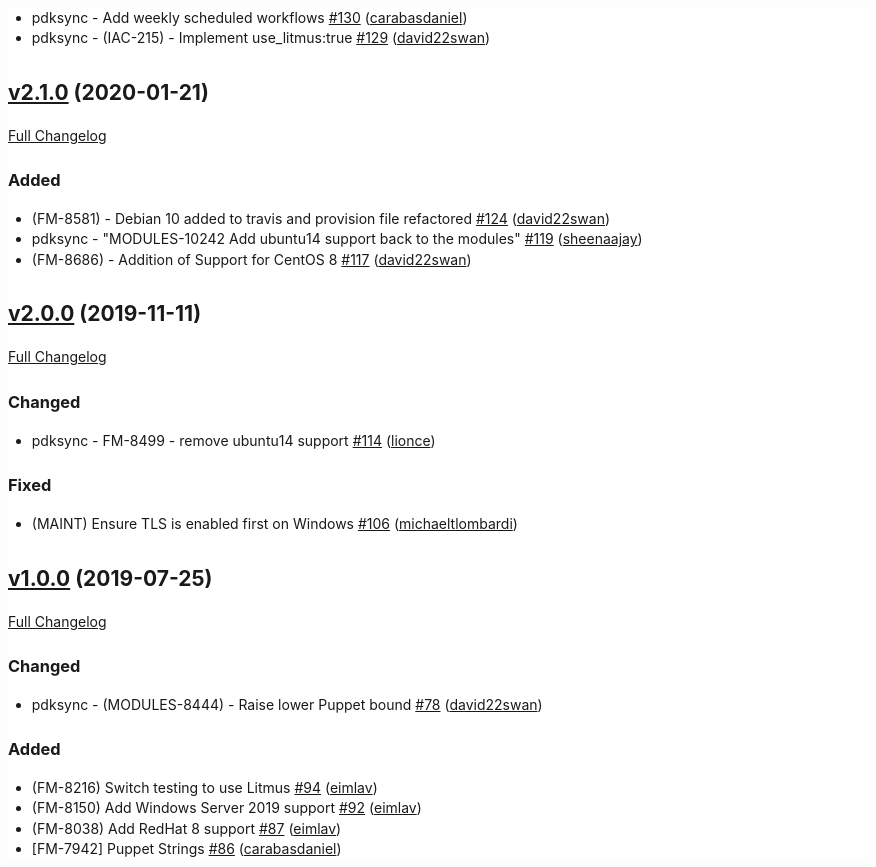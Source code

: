 - pdksync - Add weekly scheduled workflows [\#130](https://github.com/puppetlabs/puppetlabs-bootstrap/pull/130) ([carabasdaniel](https://github.com/carabasdaniel))
- pdksync - \(IAC-215\) - Implement use\_litmus:true [\#129](https://github.com/puppetlabs/puppetlabs-bootstrap/pull/129) ([david22swan](https://github.com/david22swan))

## [v2.1.0](https://github.com/puppetlabs/puppetlabs-bootstrap/tree/v2.1.0) (2020-01-21)

[Full Changelog](https://github.com/puppetlabs/puppetlabs-bootstrap/compare/v2.0.0...v2.1.0)

### Added

- \(FM-8581\) - Debian 10 added to travis and provision file refactored [\#124](https://github.com/puppetlabs/puppetlabs-bootstrap/pull/124) ([david22swan](https://github.com/david22swan))
- pdksync - "MODULES-10242 Add ubuntu14 support back to the modules" [\#119](https://github.com/puppetlabs/puppetlabs-bootstrap/pull/119) ([sheenaajay](https://github.com/sheenaajay))
- \(FM-8686\) - Addition of Support for CentOS 8 [\#117](https://github.com/puppetlabs/puppetlabs-bootstrap/pull/117) ([david22swan](https://github.com/david22swan))

## [v2.0.0](https://github.com/puppetlabs/puppetlabs-bootstrap/tree/v2.0.0) (2019-11-11)

[Full Changelog](https://github.com/puppetlabs/puppetlabs-bootstrap/compare/v1.0.0...v2.0.0)

### Changed

- pdksync - FM-8499 - remove ubuntu14 support [\#114](https://github.com/puppetlabs/puppetlabs-bootstrap/pull/114) ([lionce](https://github.com/lionce))

### Fixed

- \(MAINT\) Ensure TLS is enabled first on Windows [\#106](https://github.com/puppetlabs/puppetlabs-bootstrap/pull/106) ([michaeltlombardi](https://github.com/michaeltlombardi))

## [v1.0.0](https://github.com/puppetlabs/puppetlabs-bootstrap/tree/v1.0.0) (2019-07-25)

[Full Changelog](https://github.com/puppetlabs/puppetlabs-bootstrap/compare/0.5.0...v1.0.0)

### Changed

- pdksync - \(MODULES-8444\) - Raise lower Puppet bound [\#78](https://github.com/puppetlabs/puppetlabs-bootstrap/pull/78) ([david22swan](https://github.com/david22swan))

### Added

- \(FM-8216\) Switch testing to use Litmus [\#94](https://github.com/puppetlabs/puppetlabs-bootstrap/pull/94) ([eimlav](https://github.com/eimlav))
- \(FM-8150\) Add Windows Server 2019 support [\#92](https://github.com/puppetlabs/puppetlabs-bootstrap/pull/92) ([eimlav](https://github.com/eimlav))
- \(FM-8038\) Add RedHat 8 support [\#87](https://github.com/puppetlabs/puppetlabs-bootstrap/pull/87) ([eimlav](https://github.com/eimlav))
- \[FM-7942\] Puppet Strings [\#86](https://github.com/puppetlabs/puppetlabs-bootstrap/pull/86) ([carabasdaniel](https://github.com/carabasdaniel))


[0.3.0]: https://github.com/puppetlabs/puppetlabs-resource/compare/0.2.0...0.3.0
[0.2.0]: https://github.com/puppetlabs/puppetlabs-resource/compare/0.1.1...0.2.0
